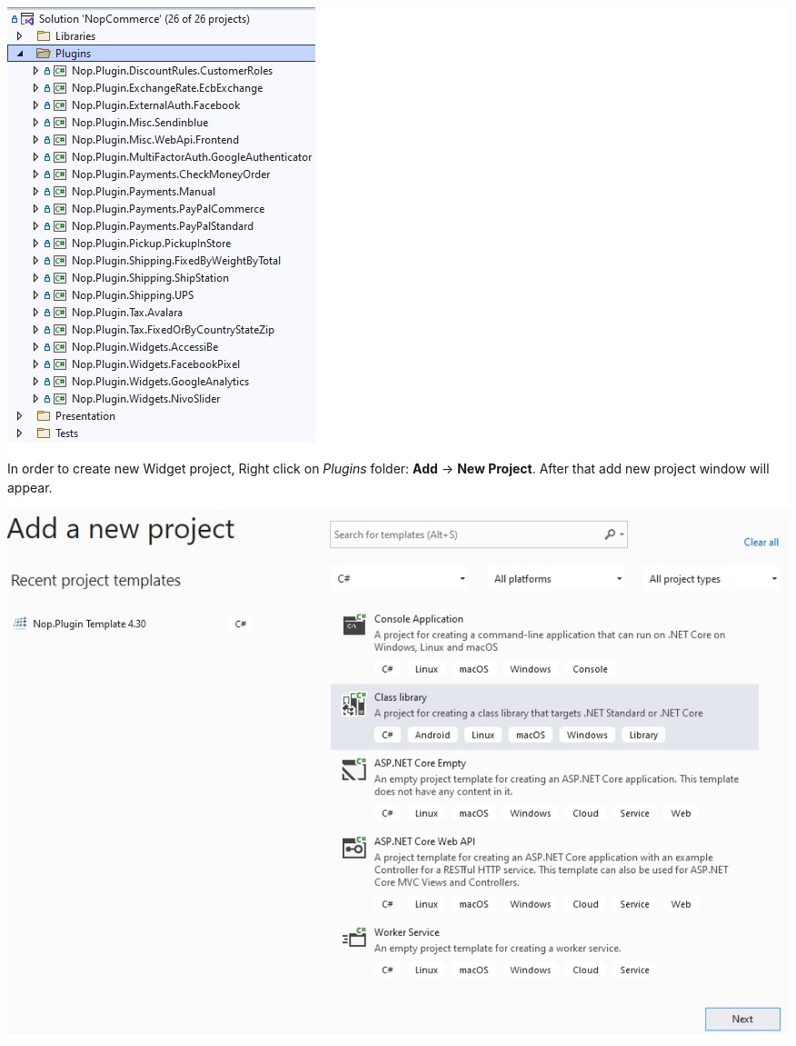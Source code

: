 ![image1](_static/guide-to-expanding-the-functionality-of-the-basic-functions-of-nop-commerce-through-a-plugin/image1.png)

In order to create new Widget project, Right click on *Plugins* folder: **Add** -> **New Project**. After that add new project window will appear.

![image2](_static/guide-to-expanding-the-functionality-of-the-basic-functions-of-nop-commerce-through-a-plugin/image2.png)
